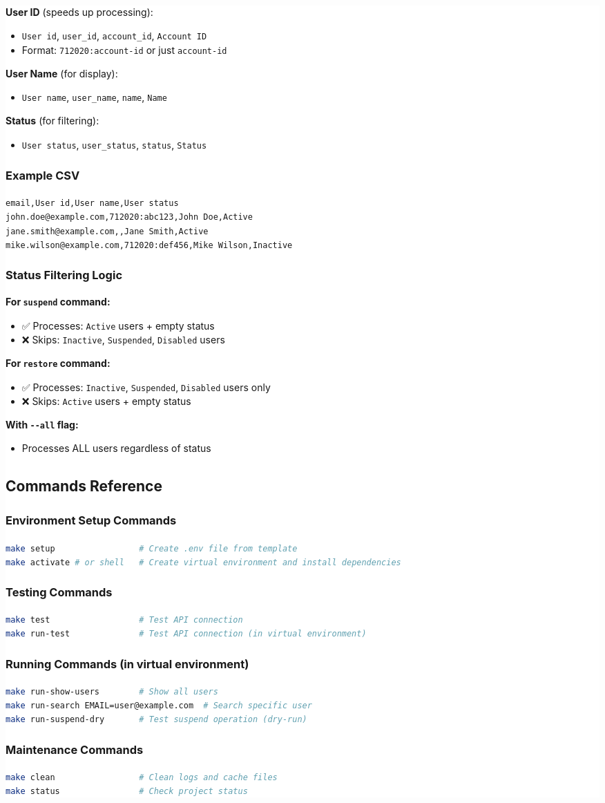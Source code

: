**User ID** (speeds up processing):
- `User id`, `user_id`, `account_id`, `Account ID`
- Format: `712020:account-id` or just `account-id`

**User Name** (for display):
- `User name`, `user_name`, `name`, `Name`

**Status** (for filtering):
- `User status`, `user_status`, `status`, `Status`

### Example CSV
```csv
email,User id,User name,User status
john.doe@example.com,712020:abc123,John Doe,Active
jane.smith@example.com,,Jane Smith,Active
mike.wilson@example.com,712020:def456,Mike Wilson,Inactive
```

### Status Filtering Logic

**For `suspend` command:**
- ✅ Processes: `Active` users + empty status
- ❌ Skips: `Inactive`, `Suspended`, `Disabled` users

**For `restore` command:**
- ✅ Processes: `Inactive`, `Suspended`, `Disabled` users only
- ❌ Skips: `Active` users + empty status

**With `--all` flag:**
- Processes ALL users regardless of status

## Commands Reference

### Environment Setup Commands
```bash
make setup                 # Create .env file from template
make activate # or shell   # Create virtual environment and install dependencies
```

### Testing Commands
```bash
make test                  # Test API connection
make run-test              # Test API connection (in virtual environment)
```

### Running Commands (in virtual environment)
```bash
make run-show-users        # Show all users
make run-search EMAIL=user@example.com  # Search specific user
make run-suspend-dry       # Test suspend operation (dry-run)
```

### Maintenance Commands
```bash
make clean                 # Clean logs and cache files
make status                # Check project status
```
